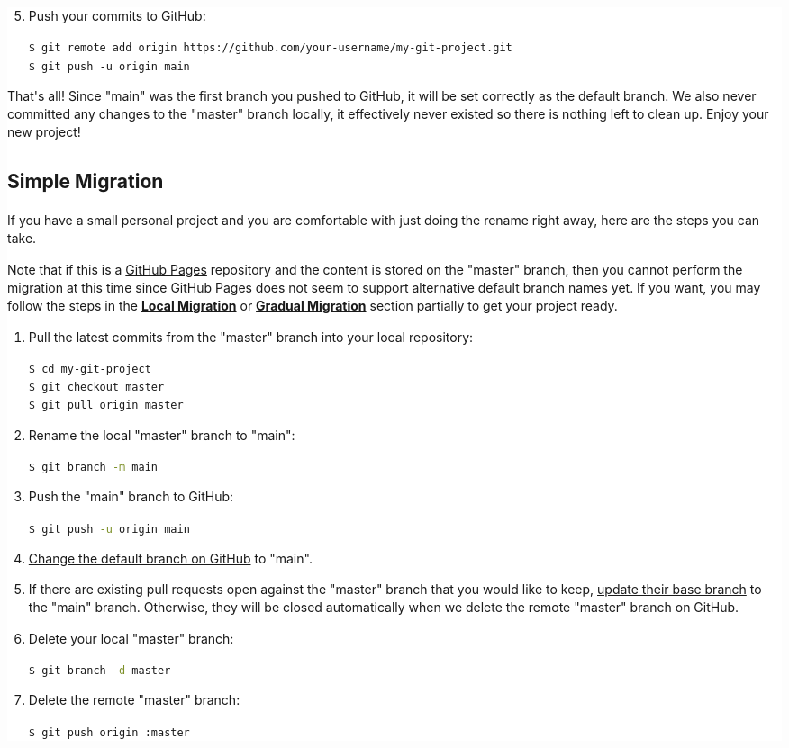 5. Push your commits to GitHub:

   ```shell
   $ git remote add origin https://github.com/your-username/my-git-project.git
   $ git push -u origin main
   ```

That's all! Since "main" was the first branch you pushed to GitHub, it will be
set correctly as the default branch. We also never committed any changes to the
"master" branch locally, it effectively never existed so there is nothing left
to clean up. Enjoy your new project!

## Simple Migration

If you have a small personal project and you are comfortable with just doing
the rename right away, here are the steps you can take.

Note that if this is a [GitHub Pages](https://pages.github.com) repository and
the content is stored on the "master" branch, then you cannot perform the
migration at this time since GitHub Pages does not seem to support alternative
default branch names yet. If you want, you may follow the steps in the [**Local
Migration**](#local-migration) or [**Gradual Migration**](#gradual-migration)
section partially to get your project ready.

1. Pull the latest commits from the "master" branch into your local repository:

   ```bash
   $ cd my-git-project
   $ git checkout master
   $ git pull origin master
   ```

2. Rename the local "master" branch to "main":

   ```bash
   $ git branch -m main
   ```

3. Push the "main" branch to GitHub:

   ```bash
   $ git push -u origin main
   ```

4. [Change the default branch on GitHub][change-default-branch] to "main".

5. If there are existing pull requests open against the "master" branch that
   you would like to keep, [update their base branch][change-pr-base-branch] to
   the "main" branch. Otherwise, they will be closed automatically when we
   delete the remote "master" branch on GitHub.

6. Delete your local "master" branch:

   ```bash
   $ git branch -d master
   ```

7. Delete the remote "master" branch:

   ```bash
   $ git push origin :master
   ```


[add-deploy-key]: https://developer.github.com/v3/guides/managing-deploy-keys/#deploy-keys
[add-secret]: https://help.github.com/en/actions/configuring-and-managing-workflows/creating-and-storing-encrypted-secrets#creating-encrypted-secrets-for-a-repository
[branch-protection]: https://help.github.com/en/github/administering-a-repository/configuring-protected-branches
[cc0-license]: https://creativecommons.org/share-your-work/public-domain/cc0/
[change-default-branch]: https://help.github.com/en/github/administering-a-repository/setting-the-default-branch
[change-pr-base-branch]: https://help.github.com/en/github/collaborating-with-issues-and-pull-requests/changing-the-base-branch-of-a-pull-request
[checkout-action]: https://github.com/actions/checkout
[generate-ssh-key]: https://help.github.com/en/github/authenticating-to-github/generating-a-new-ssh-key-and-adding-it-to-the-ssh-agent
[permanent-links]: https://help.github.com/en/github/managing-files-in-a-repository/getting-permanent-links-to-files
[personal-access-token]: https://help.github.com/en/github/authenticating-to-github/creating-a-personal-access-token-for-the-command-line
[semver]: https://semver.org